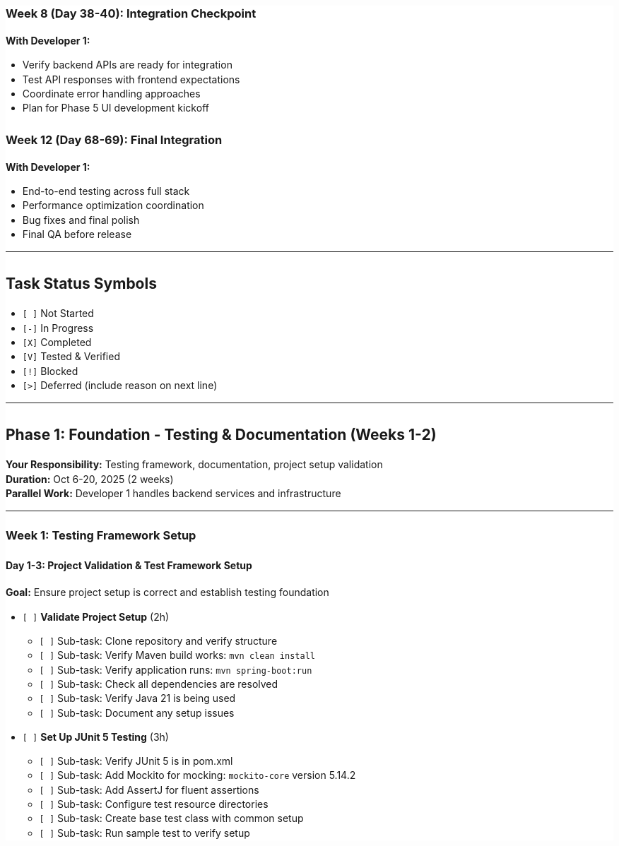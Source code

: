 ### Week 8 (Day 38-40): Integration Checkpoint
**With Developer 1:**
- Verify backend APIs are ready for integration
- Test API responses with frontend expectations
- Coordinate error handling approaches
- Plan for Phase 5 UI development kickoff

### Week 12 (Day 68-69): Final Integration
**With Developer 1:**
- End-to-end testing across full stack
- Performance optimization coordination
- Bug fixes and final polish
- Final QA before release

---

## Task Status Symbols
- `[ ]` Not Started
- `[-]` In Progress
- `[X]` Completed
- `[V]` Tested & Verified
- `[!]` Blocked
- `[>]` Deferred (include reason on next line)

---

## Phase 1: Foundation - Testing & Documentation (Weeks 1-2)

**Your Responsibility:** Testing framework, documentation, project setup validation  
**Duration:** Oct 6-20, 2025 (2 weeks)  
**Parallel Work:** Developer 1 handles backend services and infrastructure

---

### Week 1: Testing Framework Setup

#### Day 1-3: Project Validation & Test Framework Setup
**Goal:** Ensure project setup is correct and establish testing foundation

- `[ ]` **Validate Project Setup** (2h)
	- `[ ]` Sub-task: Clone repository and verify structure
	- `[ ]` Sub-task: Verify Maven build works: `mvn clean install`
	- `[ ]` Sub-task: Verify application runs: `mvn spring-boot:run`
	- `[ ]` Sub-task: Check all dependencies are resolved
	- `[ ]` Sub-task: Verify Java 21 is being used
	- `[ ]` Sub-task: Document any setup issues

- `[ ]` **Set Up JUnit 5 Testing** (3h)
	- `[ ]` Sub-task: Verify JUnit 5 is in pom.xml
	- `[ ]` Sub-task: Add Mockito for mocking: `mockito-core` version 5.14.2
	- `[ ]` Sub-task: Add AssertJ for fluent assertions
	- `[ ]` Sub-task: Configure test resource directories
	- `[ ]` Sub-task: Create base test class with common setup
	- `[ ]` Sub-task: Run sample test to verify setup
